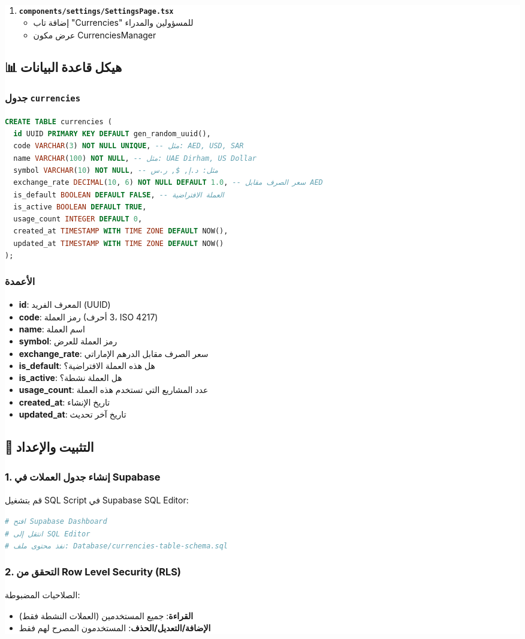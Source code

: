1. **`components/settings/SettingsPage.tsx`**
   - إضافة تاب "Currencies" للمسؤولين والمدراء
   - عرض مكون CurrenciesManager

## 📊 هيكل قاعدة البيانات

### جدول `currencies`

```sql
CREATE TABLE currencies (
  id UUID PRIMARY KEY DEFAULT gen_random_uuid(),
  code VARCHAR(3) NOT NULL UNIQUE, -- مثل: AED, USD, SAR
  name VARCHAR(100) NOT NULL, -- مثل: UAE Dirham, US Dollar
  symbol VARCHAR(10) NOT NULL, -- مثل: د.إ, $, ر.س
  exchange_rate DECIMAL(10, 6) NOT NULL DEFAULT 1.0, -- سعر الصرف مقابل AED
  is_default BOOLEAN DEFAULT FALSE, -- العملة الافتراضية
  is_active BOOLEAN DEFAULT TRUE,
  usage_count INTEGER DEFAULT 0,
  created_at TIMESTAMP WITH TIME ZONE DEFAULT NOW(),
  updated_at TIMESTAMP WITH TIME ZONE DEFAULT NOW()
);
```

### الأعمدة

- **id**: المعرف الفريد (UUID)
- **code**: رمز العملة (3 أحرف، ISO 4217)
- **name**: اسم العملة
- **symbol**: رمز العملة للعرض
- **exchange_rate**: سعر الصرف مقابل الدرهم الإماراتي
- **is_default**: هل هذه العملة الافتراضية؟
- **is_active**: هل العملة نشطة؟
- **usage_count**: عدد المشاريع التي تستخدم هذه العملة
- **created_at**: تاريخ الإنشاء
- **updated_at**: تاريخ آخر تحديث

## 🚀 التثبيت والإعداد

### 1. إنشاء جدول العملات في Supabase

قم بتشغيل SQL Script في Supabase SQL Editor:

```bash
# افتح Supabase Dashboard
# انتقل إلى SQL Editor
# نفذ محتوى ملف: Database/currencies-table-schema.sql
```

### 2. التحقق من Row Level Security (RLS)

الصلاحيات المضبوطة:
- **القراءة**: جميع المستخدمين (العملات النشطة فقط)
- **الإضافة/التعديل/الحذف**: المستخدمون المصرح لهم فقط
